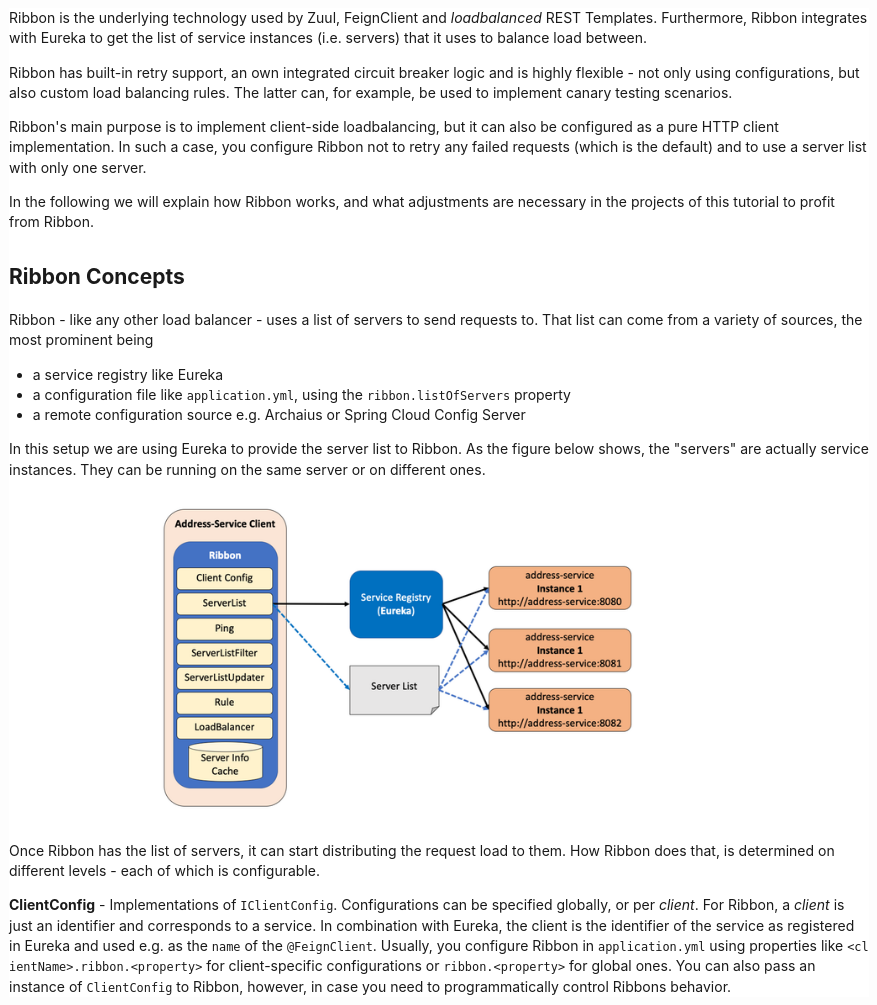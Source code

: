 Ribbon is the underlying technology used by Zuul, FeignClient and *loadbalanced* REST Templates. Furthermore, Ribbon integrates with Eureka to get the list of service instances (i.e. servers) that it uses to balance load between.

Ribbon has built-in retry support, an own integrated circuit breaker logic and is highly flexible - not only using configurations, but also custom load balancing rules. The latter can, for example, be used to implement canary testing scenarios.

Ribbon's main purpose is to implement client-side loadbalancing, but it can also be configured as a pure HTTP client implementation. In such a case, you configure Ribbon not to retry any failed requests (which is the default) and to use a server list with only one server.

In the following we will explain how Ribbon works, and what adjustments are necessary in the projects of this tutorial to profit from Ribbon.

## Ribbon Concepts

Ribbon - like any other load balancer - uses a list of servers to send requests to. That list can come from a variety of sources, the most prominent being 

* a service registry like Eureka
* a configuration file like `application.yml`, using the `ribbon.listOfServers` property
* a remote configuration source e.g. Archaius or Spring Cloud Config Server

In this setup we are using Eureka to provide the server list to Ribbon. As the figure below shows, the "servers" are actually service instances. They can be running on the same server or on different ones.

![Ribbon General Working Principle](.documentation/ribbon-general.png)

Once Ribbon has the list of servers, it can start distributing the request load to them. How Ribbon does that, is determined on different levels - each of which is configurable.

**ClientConfig** - Implementations of `IClientConfig`. Configurations can be specified globally, or per *client*. For Ribbon, a *client* is just an identifier and corresponds to a service. In combination with Eureka, the client is the identifier of the service as registered in Eureka and used e.g. as the `name` of the `@FeignClient`. Usually, you configure Ribbon in `application.yml` using properties like `<clientName>.ribbon.<property>` for client-specific configurations or `ribbon.<property>` for global ones. You can also pass an instance of `ClientConfig` to Ribbon, however, in case you need to programmatically control Ribbons behavior.
